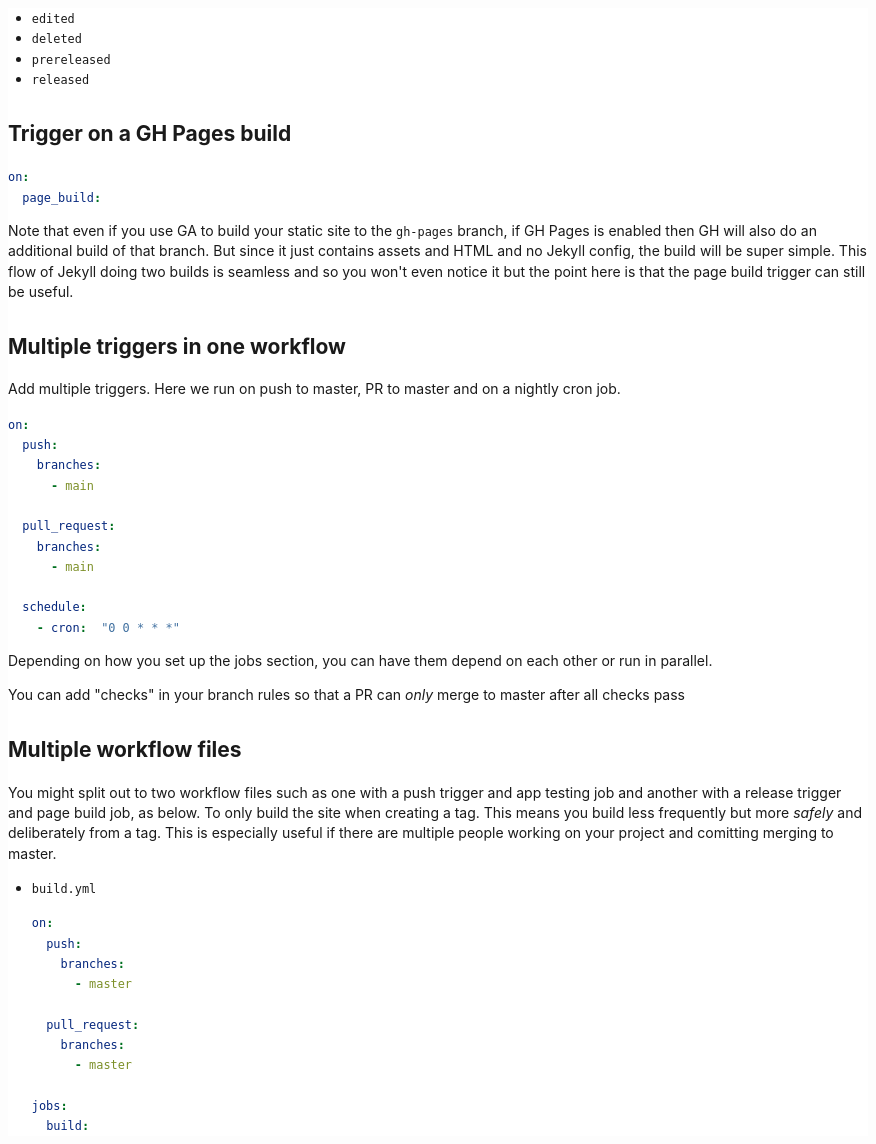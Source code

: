 - `edited`
- `deleted`
- `prereleased`
- `released`


## Trigger on a GH Pages build

```yaml
on:
  page_build:
```

Note that even if you use GA to build your static site to the `gh-pages` branch, if GH Pages is enabled then GH will also do an additional build of that branch. But since it just contains assets and HTML and no Jekyll config, the build will be super simple. This flow of Jekyll doing two builds is seamless and so you won't even notice it but the point here is that the page build trigger can still be useful.


## Multiple triggers in one workflow

Add multiple triggers. Here we run on push to master, PR to master and on a nightly cron job.

```yaml
on:
  push:
    branches:
      - main

  pull_request:
    branches:
      - main

  schedule:
    - cron:  "0 0 * * *"
```

Depending on how you set up the jobs section, you can have them depend on each other or run in parallel.


You can add "checks" in your branch rules so that a PR can _only_ merge to master after all checks pass


## Multiple workflow files

You might split out to two workflow files such as one with a push trigger and app testing job and another with a release trigger and page build job, as below.
To only build the site when creating a tag. This means you build less frequently but more _safely_ and deliberately from a tag. This is especially useful if there are multiple people working on your project and comitting merging to master.

- `build.yml`
    ```yaml
    on:
      push:
        branches:
          - master

      pull_request:
        branches:
          - master

    jobs:
      build: